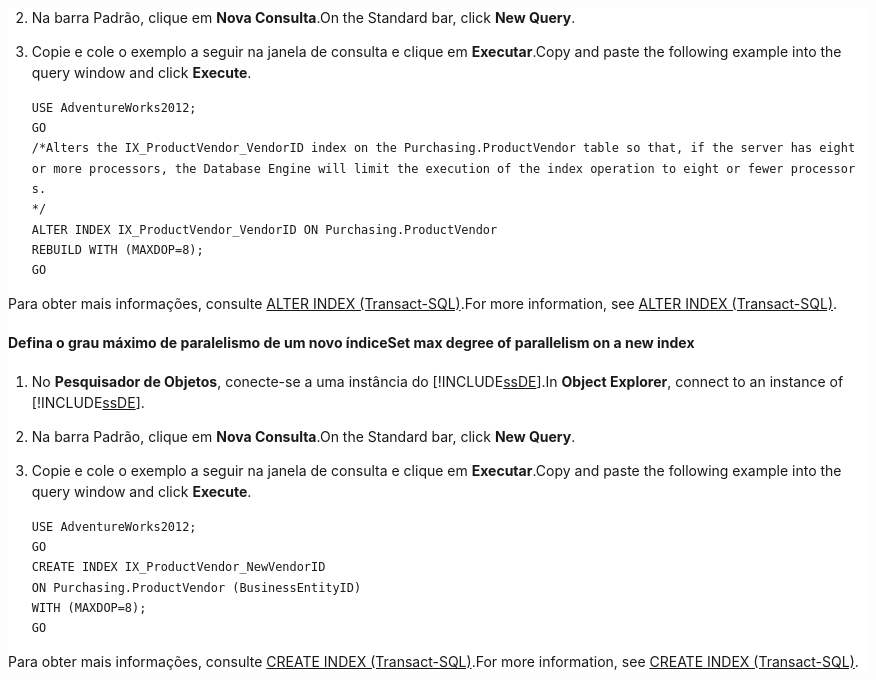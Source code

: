 2.  <span data-ttu-id="5ae0f-163">Na barra Padrão, clique em **Nova Consulta**.</span><span class="sxs-lookup"><span data-stu-id="5ae0f-163">On the Standard bar, click **New Query**.</span></span>  
  
3.  <span data-ttu-id="5ae0f-164">Copie e cole o exemplo a seguir na janela de consulta e clique em **Executar**.</span><span class="sxs-lookup"><span data-stu-id="5ae0f-164">Copy and paste the following example into the query window and click **Execute**.</span></span>  
  
    ```  
    USE AdventureWorks2012;   
    GO  
    /*Alters the IX_ProductVendor_VendorID index on the Purchasing.ProductVendor table so that, if the server has eight or more processors, the Database Engine will limit the execution of the index operation to eight or fewer processors.  
    */  
    ALTER INDEX IX_ProductVendor_VendorID ON Purchasing.ProductVendor  
    REBUILD WITH (MAXDOP=8);   
    GO  
    ```  
  
 <span data-ttu-id="5ae0f-165">Para obter mais informações, consulte [ALTER INDEX &#40;Transact-SQL&#41;](/sql/t-sql/statements/alter-index-transact-sql).</span><span class="sxs-lookup"><span data-stu-id="5ae0f-165">For more information, see [ALTER INDEX &#40;Transact-SQL&#41;](/sql/t-sql/statements/alter-index-transact-sql).</span></span>  
  
#### <a name="set-max-degree-of-parallelism-on-a-new-index"></a><span data-ttu-id="5ae0f-166">Defina o grau máximo de paralelismo de um novo índice</span><span class="sxs-lookup"><span data-stu-id="5ae0f-166">Set max degree of parallelism on a new index</span></span>  
  
1.  <span data-ttu-id="5ae0f-167">No **Pesquisador de Objetos**, conecte-se a uma instância do [!INCLUDE[ssDE](../../includes/ssde-md.md)].</span><span class="sxs-lookup"><span data-stu-id="5ae0f-167">In **Object Explorer**, connect to an instance of [!INCLUDE[ssDE](../../includes/ssde-md.md)].</span></span>  
  
2.  <span data-ttu-id="5ae0f-168">Na barra Padrão, clique em **Nova Consulta**.</span><span class="sxs-lookup"><span data-stu-id="5ae0f-168">On the Standard bar, click **New Query**.</span></span>  
  
3.  <span data-ttu-id="5ae0f-169">Copie e cole o exemplo a seguir na janela de consulta e clique em **Executar**.</span><span class="sxs-lookup"><span data-stu-id="5ae0f-169">Copy and paste the following example into the query window and click **Execute**.</span></span>  
  
    ```  
    USE AdventureWorks2012;  
    GO  
    CREATE INDEX IX_ProductVendor_NewVendorID   
    ON Purchasing.ProductVendor (BusinessEntityID)  
    WITH (MAXDOP=8);  
    GO  
    ```  
  
 <span data-ttu-id="5ae0f-170">Para obter mais informações, consulte [CREATE INDEX &#40;Transact-SQL&#41;](/sql/t-sql/statements/create-index-transact-sql).</span><span class="sxs-lookup"><span data-stu-id="5ae0f-170">For more information, see [CREATE INDEX &#40;Transact-SQL&#41;](/sql/t-sql/statements/create-index-transact-sql).</span></span>  
  
  
